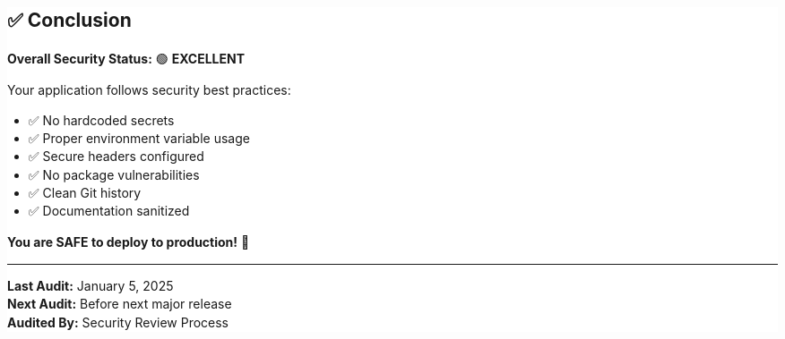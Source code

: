 
## ✅ Conclusion

**Overall Security Status:** 🟢 **EXCELLENT**

Your application follows security best practices:
- ✅ No hardcoded secrets
- ✅ Proper environment variable usage
- ✅ Secure headers configured
- ✅ No package vulnerabilities
- ✅ Clean Git history
- ✅ Documentation sanitized

**You are SAFE to deploy to production!** 🚀

---

**Last Audit:** January 5, 2025  
**Next Audit:** Before next major release  
**Audited By:** Security Review Process
